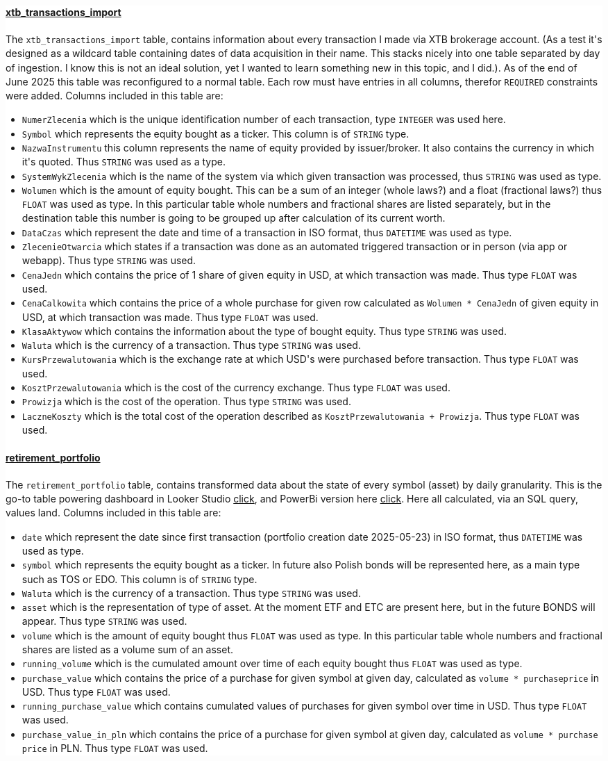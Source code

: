 #### <u>xtb_transactions_import</u>

The `xtb_transactions_import` table, contains information about every transaction I made via XTB brokerage account. (As a test it's designed as a wildcard table containing dates of data acquisition in their name. This stacks nicely into one table separated by day of ingestion. I know this is not an ideal solution, yet I wanted to learn something new in this topic, and I did.). As of the end of June 2025 this table was reconfigured to a normal table. Each row must have entries in all columns, therefor `REQUIRED` constraints were added. Columns included in this table are:

- `NumerZlecenia` which is the unique identification number of each transaction, type `INTEGER` was used here.
- `Symbol` which represents the equity bought as a ticker. This column is of `STRING` type.
- `NazwaInstrumentu` this column represents the name of equity provided by issuer/broker. It also contains the currency in which it's quoted. Thus `STRING` was used as a type.
- `SystemWykZlecenia` which is the name of the system via which given transaction was processed, thus `STRING` was used as type.
- `Wolumen` which is the amount of equity bought. This can be a sum of an integer (whole laws?) and a float (fractional laws?) thus `FLOAT` was used as type. In this particular table whole numbers and fractional shares are listed separately, but in the destination table this number is going to be grouped up after calculation of its current worth.
- `DataCzas` which represent the date and time of a transaction in ISO format, thus `DATETIME` was used as type.
- `ZlecenieOtwarcia` which states if a transaction was done as an automated triggered transaction or in person (via app or webapp). Thus type `STRING` was used.
- `CenaJedn` which contains the price of 1 share of given equity in USD, at which transaction was made. Thus type `FLOAT` was used.
- `CenaCalkowita` which contains the price of a whole purchase for given row calculated as `Wolumen * CenaJedn` of given equity in USD, at which transaction was made. Thus type `FLOAT` was used.
- `KlasaAktywow` which contains the information about the type of bought equity. Thus type `STRING` was used.
- `Waluta` which is the currency of a transaction. Thus type `STRING` was used.
- `KursPrzewalutowania` which is the exchange rate at which USD's were purchased before transaction. Thus type `FLOAT` was used.
- `KosztPrzewalutowania` which is the cost of the currency exchange. Thus type `FLOAT` was used.
- `Prowizja` which is the cost of the operation. Thus type `STRING` was used.
- `LaczneKoszty` which is the total cost of the operation described as `KosztPrzewalutowania + Prowizja`. Thus type `FLOAT` was used.


#### <u>retirement_portfolio</u>

The `retirement_portfolio` table, contains transformed data about the state of every symbol (asset) by daily granularity. This is the go-to table powering dashboard in Looker Studio [click](https://lookerstudio.google.com/s/qYSiM9ZzZ60), and PowerBi version here [click](https://www.novypro.com/project/retirement-portfolio-analysis-tool). Here all calculated, via an SQL query, values land. Columns included in this table are:

- `date` which represent the date since first transaction (portfolio creation date 2025-05-23) in ISO format, thus `DATETIME` was used as type.
- `symbol` which represents the equity bought as a ticker. In future also Polish bonds will be represented here, as a main type such as TOS or EDO. This column is of `STRING` type.
- `Waluta` which is the currency of a transaction. Thus type `STRING` was used.
- `asset` which is the representation of type of asset. At the moment ETF and ETC are present here, but in the future BONDS will appear. Thus type `STRING` was used.
- `volume` which is the amount of equity bought thus `FLOAT` was used as type. In this particular table whole numbers and fractional shares are listed as a volume sum of an asset.
- `running_volume` which is the cumulated amount over time of each equity bought thus `FLOAT` was used as type.
- `purchase_value` which contains the price of a purchase for given symbol at given day, calculated as `volume * purchaseprice` in USD. Thus type `FLOAT` was used.
- `running_purchase_value` which contains cumulated values of purchases for given symbol over time in USD. Thus type `FLOAT` was used.
- `purchase_value_in_pln` which contains the price of a purchase for given symbol at given day, calculated as `volume * purchaseprice` in PLN. Thus type `FLOAT` was used.